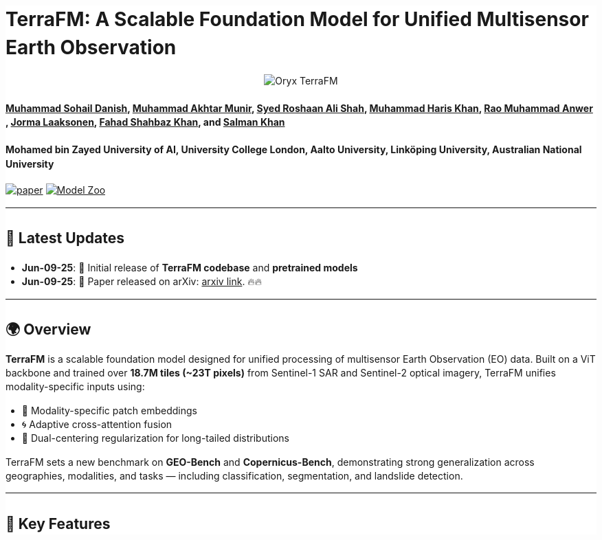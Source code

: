 # TerraFM: A Scalable Foundation Model for Unified Multisensor Earth Observation
<p align="center">
    <img src="https://i.imgur.com/waxVImv.png" alt="Oryx TerraFM">
</p>

#### [Muhammad Sohail Danish](https://www.linkedin.com/in/muhammad-sohail-danish/), [Muhammad Akhtar Munir](https://akhtarvision.github.io/), [Syed Roshaan Ali Shah](https://www.linkedin.com/in/syed-roshaan-ali-shah-b797b44a/), [Muhammad Haris Khan](https://m-haris-khan.com/), [Rao Muhammad Anwer](https://mbzuai.ac.ae/study/faculty/rao-muhammad-anwer/) , [Jorma Laaksonen](https://www.aalto.fi/en/people/jorma-laaksonen), [Fahad Shahbaz Khan](https://sites.google.com/view/fahadkhans/home), and [Salman Khan](https://salman-h-khan.github.io/)


#### **Mohamed bin Zayed University of AI, University College London, Aalto University, Linköping University, Australian National University**

[![paper](https://img.shields.io/badge/arXiv-Paper-<COLOR>.svg)](https://arxiv.org/abs/2506.06281)
[![Model Zoo](https://img.shields.io/badge/Model%20Zoo-HuggingFace-blue)](#-model-zoo)

---

## 📢 Latest Updates
- **Jun-09-25**: 🚀 Initial release of **TerraFM codebase** and **pretrained models**
- **Jun-09-25**: 📄 Paper released on arXiv: [arxiv link](https://arxiv.org/abs/2506.06281). 🔥🔥

---

## 🌍 Overview

**TerraFM** is a scalable foundation model designed for unified processing of multisensor Earth Observation (EO) data. Built on a ViT backbone and trained over **18.7M tiles (~23T pixels)** from Sentinel-1 SAR and Sentinel-2 optical imagery, TerraFM unifies modality-specific inputs using:

- 🧩 Modality-specific patch embeddings  
- 🌀 Adaptive cross-attention fusion  
- 🎯 Dual-centering regularization for long-tailed distributions

TerraFM sets a new benchmark on **GEO-Bench** and **Copernicus-Bench**, demonstrating strong generalization across geographies, modalities, and tasks — including classification, segmentation, and landslide detection.

---


## 🔬 Key Features
